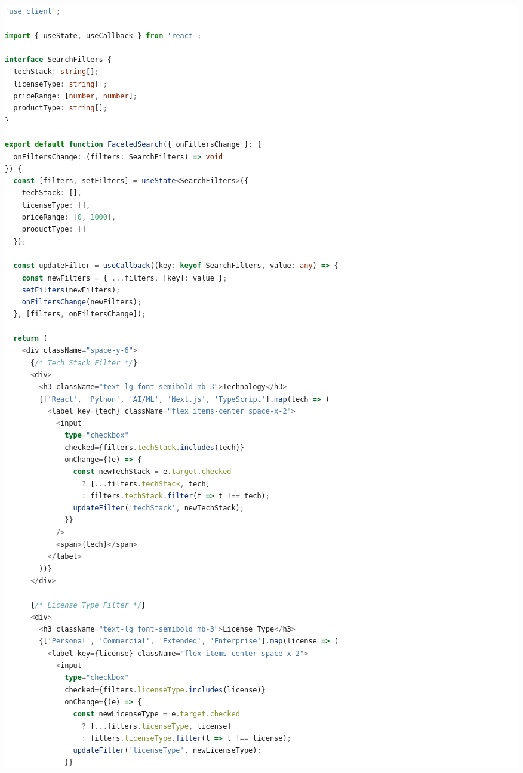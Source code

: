 ```typescript
'use client';

import { useState, useCallback } from 'react';

interface SearchFilters {
  techStack: string[];
  licenseType: string[];
  priceRange: [number, number];
  productType: string[];
}

export default function FacetedSearch({ onFiltersChange }: { 
  onFiltersChange: (filters: SearchFilters) => void 
}) {
  const [filters, setFilters] = useState<SearchFilters>({
    techStack: [],
    licenseType: [],
    priceRange: [0, 1000],
    productType: []
  });
  
  const updateFilter = useCallback((key: keyof SearchFilters, value: any) => {
    const newFilters = { ...filters, [key]: value };
    setFilters(newFilters);
    onFiltersChange(newFilters);
  }, [filters, onFiltersChange]);
  
  return (
    <div className="space-y-6">
      {/* Tech Stack Filter */}
      <div>
        <h3 className="text-lg font-semibold mb-3">Technology</h3>
        {['React', 'Python', 'AI/ML', 'Next.js', 'TypeScript'].map(tech => (
          <label key={tech} className="flex items-center space-x-2">
            <input
              type="checkbox"
              checked={filters.techStack.includes(tech)}
              onChange={(e) => {
                const newTechStack = e.target.checked
                  ? [...filters.techStack, tech]
                  : filters.techStack.filter(t => t !== tech);
                updateFilter('techStack', newTechStack);
              }}
            />
            <span>{tech}</span>
          </label>
        ))}
      </div>
      
      {/* License Type Filter */}
      <div>
        <h3 className="text-lg font-semibold mb-3">License Type</h3>
        {['Personal', 'Commercial', 'Extended', 'Enterprise'].map(license => (
          <label key={license} className="flex items-center space-x-2">
            <input
              type="checkbox"
              checked={filters.licenseType.includes(license)}
              onChange={(e) => {
                const newLicenseType = e.target.checked
                  ? [...filters.licenseType, license]
                  : filters.licenseType.filter(l => l !== license);
                updateFilter('licenseType', newLicenseType);
              }}
```